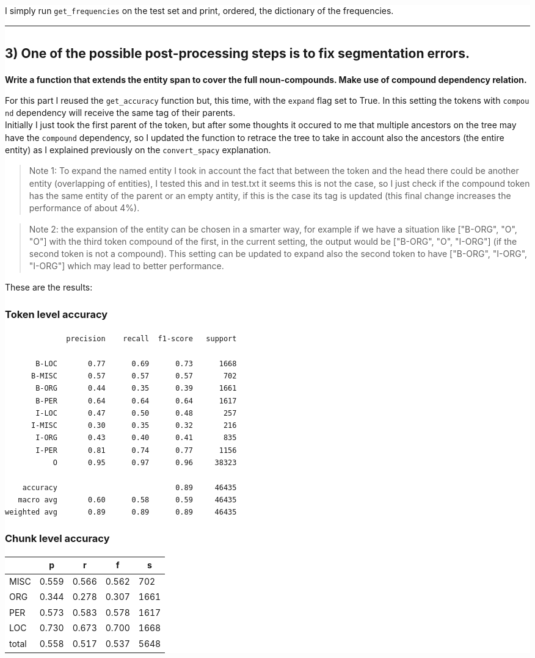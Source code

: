 I simply run ```get_frequencies``` on the test set and print, ordered, the dictionary of the frequencies.
***
## 3) One of the possible post-processing steps is to fix segmentation errors.  
**Write a function that extends the entity span to cover the full noun-compounds. Make use of compound dependency relation.**

For this part I reused the ```get_accuracy``` function but, this time, with the ```expand``` flag set to True. In this setting the tokens with ```compound``` dependency will receive the same tag of their parents.  
Initially I just took the first parent of the token, but after some thoughts it occured to me that multiple ancestors on the tree may have the ```compound``` dependency, so I updated the function to retrace the tree to take in account also the ancestors (the entire entity) as I explained previously on the ```convert_spacy``` explanation.

> Note 1: To expand the named entity I took in account the fact that between the token and the head there could be another entity (overlapping of entities), I tested this and in test.txt it seems this is not the case, so I just check if the compound token has the same entity of the parent or an empty antity, if this is the case its tag is updated (this final change increases the performance of about 4%).  

> Note 2: the expansion of the entity can be chosen in a smarter way, for example if we have a situation like ["B-ORG", "O", "O"] with the third token compound of the first, in the current setting, the output would be ["B-ORG", "O", "I-ORG"] (if the second token is not a compound). This setting can be updated to expand also the second token to have ["B-ORG", "I-ORG", "I-ORG"] which may lead to better performance.

These are the results:
### Token level accuracy
```
              precision    recall  f1-score   support

       B-LOC       0.77      0.69      0.73      1668
      B-MISC       0.57      0.57      0.57       702
       B-ORG       0.44      0.35      0.39      1661
       B-PER       0.64      0.64      0.64      1617
       I-LOC       0.47      0.50      0.48       257
      I-MISC       0.30      0.35      0.32       216
       I-ORG       0.43      0.40      0.41       835
       I-PER       0.81      0.74      0.77      1156
           O       0.95      0.97      0.96     38323

    accuracy                           0.89     46435
   macro avg       0.60      0.58      0.59     46435
weighted avg       0.89      0.89      0.89     46435
```
### Chunk level accuracy

|     |  p	  | r	   |   f	| s  |
| -- | -- | -- | -- | -- |
|MISC	|0.559	|0.566 |0.562	|702 |
|ORG	|0.344	|0.278 |0.307	|1661|
|PER	|0.573	|0.583 |0.578	|1617|
|LOC	|0.730	|0.673 |0.700	|1668|
|total|	0.558	|0.517 |0.537	|5648|
